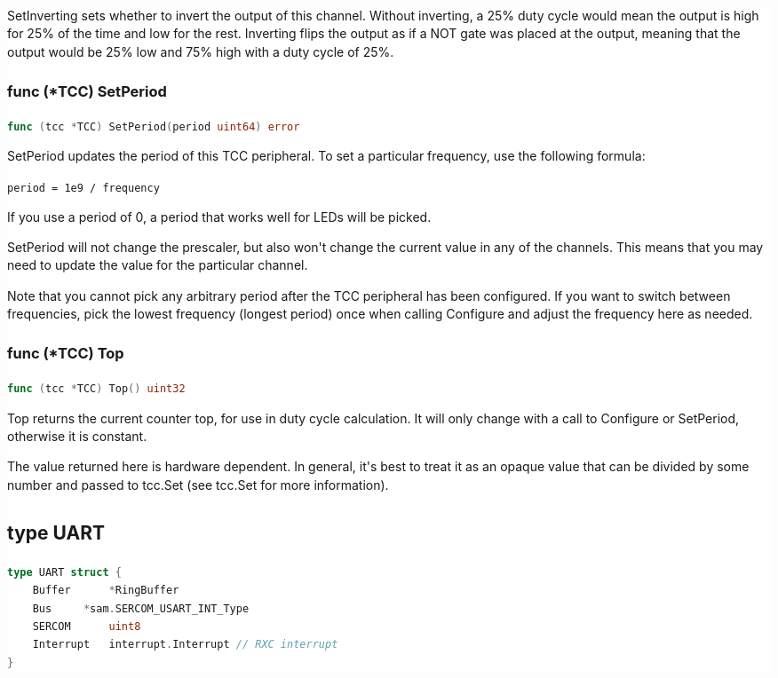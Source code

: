 SetInverting sets whether to invert the output of this channel.
Without inverting, a 25% duty cycle would mean the output is high for 25% of
the time and low for the rest. Inverting flips the output as if a NOT gate
was placed at the output, meaning that the output would be 25% low and 75%
high with a duty cycle of 25%.


### func (*TCC) SetPeriod

```go
func (tcc *TCC) SetPeriod(period uint64) error
```

SetPeriod updates the period of this TCC peripheral.
To set a particular frequency, use the following formula:

    period = 1e9 / frequency

If you use a period of 0, a period that works well for LEDs will be picked.

SetPeriod will not change the prescaler, but also won't change the current
value in any of the channels. This means that you may need to update the
value for the particular channel.

Note that you cannot pick any arbitrary period after the TCC peripheral has
been configured. If you want to switch between frequencies, pick the lowest
frequency (longest period) once when calling Configure and adjust the
frequency here as needed.


### func (*TCC) Top

```go
func (tcc *TCC) Top() uint32
```

Top returns the current counter top, for use in duty cycle calculation. It
will only change with a call to Configure or SetPeriod, otherwise it is
constant.

The value returned here is hardware dependent. In general, it's best to treat
it as an opaque value that can be divided by some number and passed to
tcc.Set (see tcc.Set for more information).




## type UART

```go
type UART struct {
	Buffer		*RingBuffer
	Bus		*sam.SERCOM_USART_INT_Type
	SERCOM		uint8
	Interrupt	interrupt.Interrupt	// RXC interrupt
}
```
